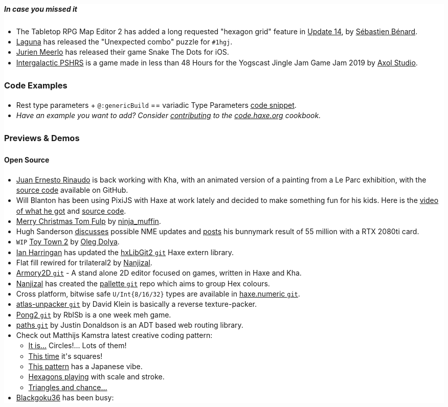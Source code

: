 ##### _In case you missed it_

- The Tabletop RPG Map Editor 2 has added a long requested "hexagon grid" feature in [Update 14](https://deepnight.itch.io/tabletop-rpg-map-editor/devlog/114533/update-14), by [Sébastien Bénard](https://twitter.com/deepnightfr).
- [Laguna](https://twitter.com/Laguna_999/status/1205839125993140226) has released the "Unexpected combo" puzzle for `#1hgj`.
- [Jurien Meerlo](https://twitter.com/codescapade/status/1205171525269303297) has released their game Snake The Dots for iOS.
- [Intergalactic PSHRS](https://axolstudio.itch.io/intergalactic-pshrs) is a game made in less than 48 Hours for the Yogscast Jingle Jam Game Jam 2019 by [Axol Studio](https://twitter.com/AxolStudio/status/1206357517183401984).

### Code Examples

- Rest type parameters + `@:genericBuild` == variadic Type Parameters [code snippet](https://community.haxe.org/t/variadic-type-parameters/2194/2).
- _Have an example you want to add? Consider [contributing](https://github.com/HaxeFoundation/code-cookbook#contributing-articles) to the [code.haxe.org](https://code.haxe.org/) cookbook._

### Previews & Demos

#### Open Source

- [Juan Ernesto Rinaudo](https://twitter.com/JanGamesDev/status/1215144612911775744) is back working with Kha, with an animated version of a painting from a Le Parc exhibition, with the [source code](https://github.com/JuanRinaudo/CodingChallengesKha/blob/master/Source/replicationChallenges/LeParcNoodles.hx) available on GitHub.
- Will Blanton has been using PixiJS with Haxe at work lately and decided to make something fun for his kids. Here is the [video of what he got](https://www.youtube.com/watch?v=BPbYitj5wEM&feature=youtu.be) and [source code](https://github.com/01010111/touch-friends).
- [Merry Christmas Tom Fulp](https://www.newgrounds.com/portal/view/744528) by [ninja_muffin](https://ninjamuffin99.newgrounds.com/).
- Hugh Sanderson [discusses](https://gitter.im/haxenme/nme?at=5e16b57b04adee486b5724a0) possible NME updates and [posts](https://gitter.im/haxenme/nme?at=5e16ddef559755189047bd64) his bunnymark result of 55 million with a RTX 2080ti card.
- `WIP` [Toy Town 2](https://www.patreon.com/posts/wip-toy-town-2-32650629) by [Oleg Dolya](https://twitter.com/watawatabou).
- [Ian Harringan](https://twitter.com/IanHarrigan1982/status/1208894435897040896) has updated the [hxLibGit2 `git`](https://github.com/ianharrigan/hxLibGit2) Haxe extern library.
- Flat fill rewired for trilateral2 by [Nanjizal](https://twitter.com/Nanjizal_net/status/1211516164846825472).
- [Armory2D `git`](https://github.com/armory3d/armory2d) - A stand alone 2D editor focused on games, written in Haxe and Kha.
- [Nanjizal](https://twitter.com/Nanjizal_net/status/1208437374176370689) has created the [pallette `git`](https://github.com/nanjizal/pallette) repo which aims to group Hex colours.
- Cross platform, bitwise safe `U/Int{8/16/32}` types are available in [haxe.numeric `git`](https://github.com/RealyUniqueName/haxe.numeric).
- [atlas-unpacker `git`](https://github.com/sh-dave/atlas-unpacker) by David Klein is basically a reverse texture-packer.
- [Pong2 `git`](https://github.com/RblSb/Pong2) by RblSb is a one week meh game.
- [paths `git`](https://github.com/jdonaldson/paths) by Justin Donaldson is an ADT based web routing library.
- Check out Matthijs Kamstra latest creative coding pattern:
    + [It is...](https://twitter.com/MatthijsKamstra/status/1214855842438221824) Circles!... Lots of them!
    + [This time](https://twitter.com/MatthijsKamstra/status/1214320019900968960) it's squares!
    + [This pattern](https://twitter.com/MatthijsKamstra/status/1213791652575358978) has a Japanese vibe.
    + [Hexagons playing](https://twitter.com/MatthijsKamstra/status/1211963099961602048) with scale and stroke.
    + [Triangles and chance...](https://twitter.com/MatthijsKamstra/status/1211615754380075009)
- [Blackgoku36](https://twitter.com/UrjasviS) has been busy: